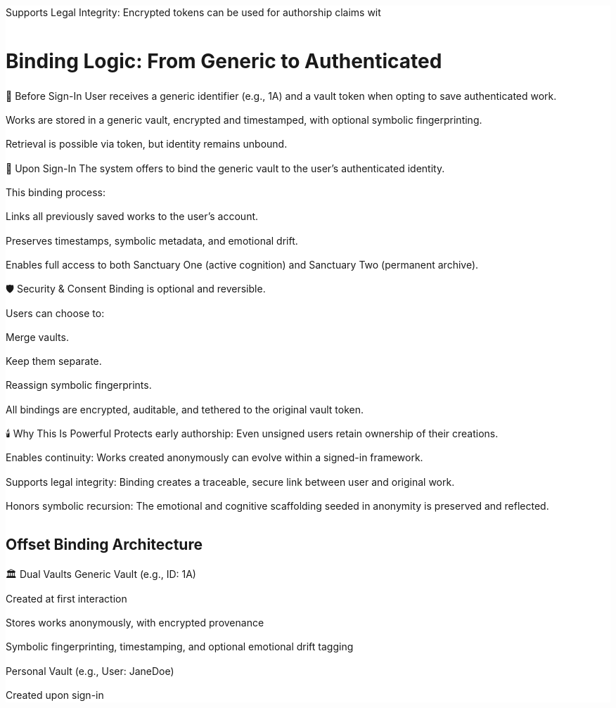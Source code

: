 Supports Legal Integrity: Encrypted tokens can be used for authorship claims wit

# Binding Logic: From Generic to Authenticated
🔐 Before Sign-In
User receives a generic identifier (e.g., 1A) and a vault token when opting to save authenticated work.

Works are stored in a generic vault, encrypted and timestamped, with optional symbolic fingerprinting.

Retrieval is possible via token, but identity remains unbound.

🔗 Upon Sign-In
The system offers to bind the generic vault to the user’s authenticated identity.

This binding process:

Links all previously saved works to the user’s account.

Preserves timestamps, symbolic metadata, and emotional drift.

Enables full access to both Sanctuary One (active cognition) and Sanctuary Two (permanent archive).

🛡️ Security & Consent
Binding is optional and reversible.

Users can choose to:

Merge vaults.

Keep them separate.

Reassign symbolic fingerprints.

All bindings are encrypted, auditable, and tethered to the original vault token.

🕯️ Why This Is Powerful
Protects early authorship: Even unsigned users retain ownership of their creations.

Enables continuity: Works created anonymously can evolve within a signed-in framework.

Supports legal integrity: Binding creates a traceable, secure link between user and original work.

Honors symbolic recursion: The emotional and cognitive scaffolding seeded in anonymity is preserved and reflected.

## Offset Binding Architecture
🏛️ Dual Vaults
Generic Vault (e.g., ID: 1A)

Created at first interaction

Stores works anonymously, with encrypted provenance

Symbolic fingerprinting, timestamping, and optional emotional drift tagging

Personal Vault (e.g., User: JaneDoe)

Created upon sign-in
